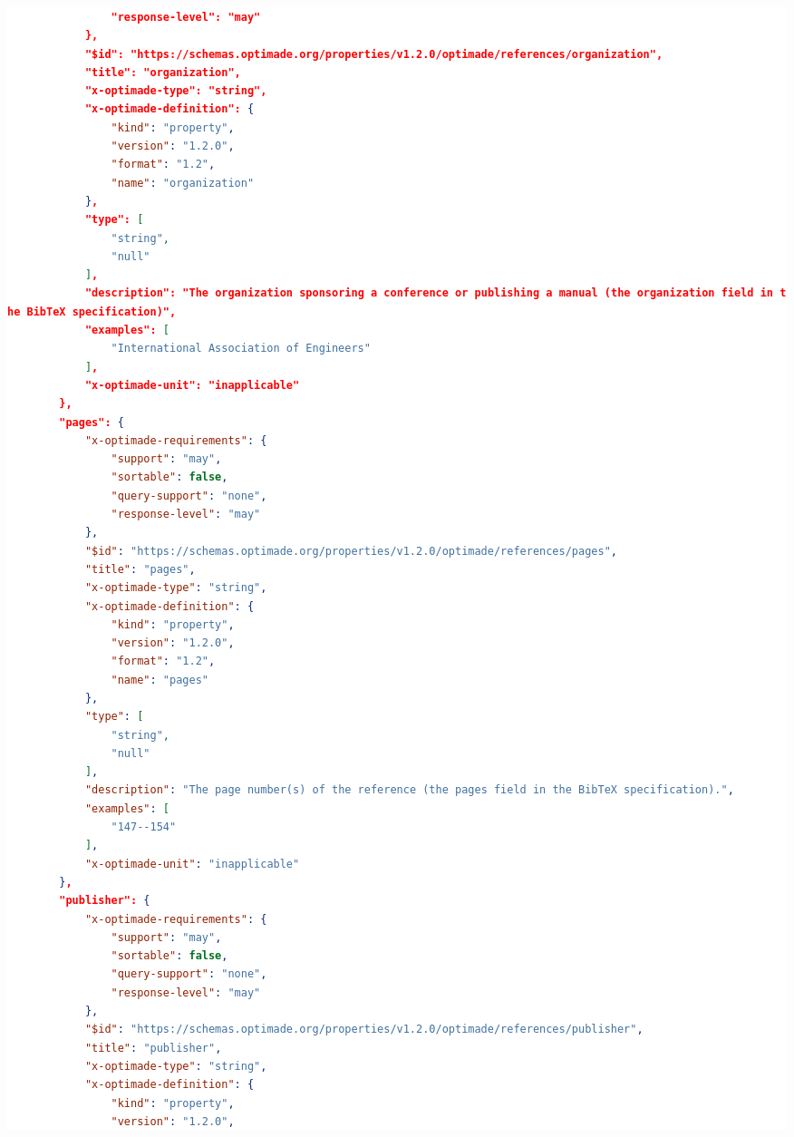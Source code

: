 ``` json
                "response-level": "may"
            },
            "$id": "https://schemas.optimade.org/properties/v1.2.0/optimade/references/organization",
            "title": "organization",
            "x-optimade-type": "string",
            "x-optimade-definition": {
                "kind": "property",
                "version": "1.2.0",
                "format": "1.2",
                "name": "organization"
            },
            "type": [
                "string",
                "null"
            ],
            "description": "The organization sponsoring a conference or publishing a manual (the organization field in the BibTeX specification)",
            "examples": [
                "International Association of Engineers"
            ],
            "x-optimade-unit": "inapplicable"
        },
        "pages": {
            "x-optimade-requirements": {
                "support": "may",
                "sortable": false,
                "query-support": "none",
                "response-level": "may"
            },
            "$id": "https://schemas.optimade.org/properties/v1.2.0/optimade/references/pages",
            "title": "pages",
            "x-optimade-type": "string",
            "x-optimade-definition": {
                "kind": "property",
                "version": "1.2.0",
                "format": "1.2",
                "name": "pages"
            },
            "type": [
                "string",
                "null"
            ],
            "description": "The page number(s) of the reference (the pages field in the BibTeX specification).",
            "examples": [
                "147--154"
            ],
            "x-optimade-unit": "inapplicable"
        },
        "publisher": {
            "x-optimade-requirements": {
                "support": "may",
                "sortable": false,
                "query-support": "none",
                "response-level": "may"
            },
            "$id": "https://schemas.optimade.org/properties/v1.2.0/optimade/references/publisher",
            "title": "publisher",
            "x-optimade-type": "string",
            "x-optimade-definition": {
                "kind": "property",
                "version": "1.2.0",
```